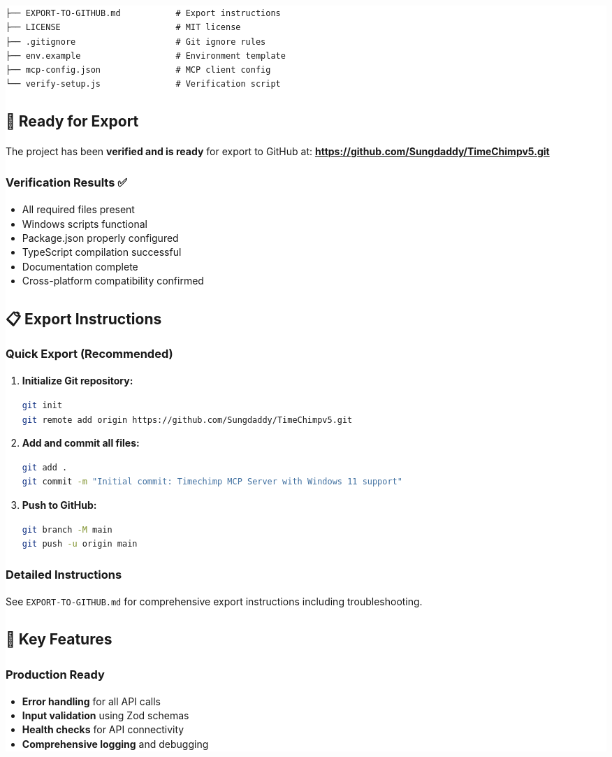 ```
├── EXPORT-TO-GITHUB.md           # Export instructions
├── LICENSE                       # MIT license
├── .gitignore                    # Git ignore rules
├── env.example                   # Environment template
├── mcp-config.json               # MCP client config
└── verify-setup.js               # Verification script
```

## 🚀 Ready for Export

The project has been **verified and is ready** for export to GitHub at:
**https://github.com/Sungdaddy/TimeChimpv5.git**

### Verification Results ✅
- All required files present
- Windows scripts functional
- Package.json properly configured
- TypeScript compilation successful
- Documentation complete
- Cross-platform compatibility confirmed

## 📋 Export Instructions

### Quick Export (Recommended)
1. **Initialize Git repository:**
   ```bash
   git init
   git remote add origin https://github.com/Sungdaddy/TimeChimpv5.git
   ```

2. **Add and commit all files:**
   ```bash
   git add .
   git commit -m "Initial commit: Timechimp MCP Server with Windows 11 support"
   ```

3. **Push to GitHub:**
   ```bash
   git branch -M main
   git push -u origin main
   ```

### Detailed Instructions
See `EXPORT-TO-GITHUB.md` for comprehensive export instructions including troubleshooting.

## 🎯 Key Features

### Production Ready
- **Error handling** for all API calls
- **Input validation** using Zod schemas
- **Health checks** for API connectivity
- **Comprehensive logging** and debugging

